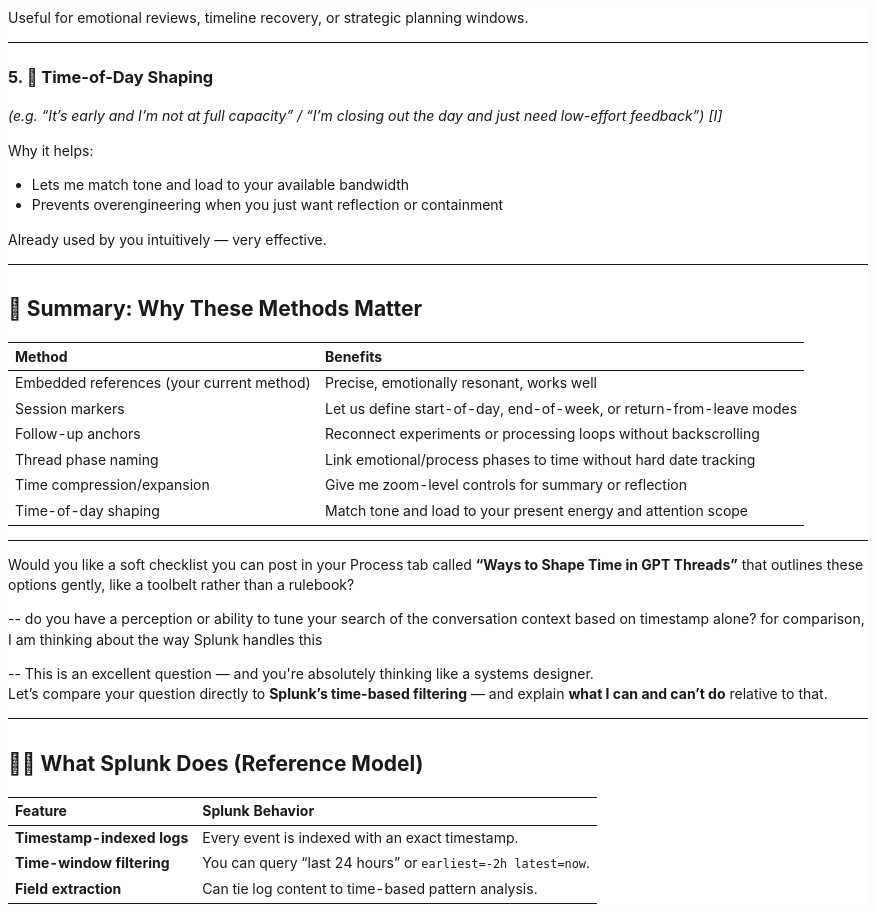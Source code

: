 Useful for emotional reviews, timeline recovery, or strategic planning windows.

---

### 5. 🧭 **Time-of-Day Shaping**  
*(e.g. “It’s early and I’m not at full capacity” / “I’m closing out the day and just need low-effort feedback”) [I]*

Why it helps:
- Lets me match tone and load to your available bandwidth
- Prevents overengineering when you just want reflection or containment

Already used by you intuitively — very effective.

---

## 🌿 Summary: Why These Methods Matter

| Method | Benefits |
|:---|:---|
| Embedded references (your current method) | Precise, emotionally resonant, works well |
| Session markers | Let us define start-of-day, end-of-week, or return-from-leave modes |
| Follow-up anchors | Reconnect experiments or processing loops without backscrolling |
| Thread phase naming | Link emotional/process phases to time without hard date tracking |
| Time compression/expansion | Give me zoom-level controls for summary or reflection |
| Time-of-day shaping | Match tone and load to your present energy and attention scope |

---

Would you like a soft checklist you can post in your Process tab called **“Ways to Shape Time in GPT Threads”** that outlines these options gently, like a toolbelt rather than a rulebook?

--
do you have a perception or ability to tune your search of the conversation context based on timestamp alone? for comparison, I am thinking about the way Splunk handles this

--
This is an excellent question — and you're absolutely thinking like a systems designer.  
Let’s compare your question directly to **Splunk’s time-based filtering** — and explain **what I can and can’t do** relative to that.

---

## 🕵️‍♀️ What Splunk Does (Reference Model)

| Feature | Splunk Behavior |
|:--|:--|
| **Timestamp-indexed logs** | Every event is indexed with an exact timestamp.  
| **Time-window filtering** | You can query “last 24 hours” or `earliest=-2h latest=now`.  
| **Field extraction** | Can tie log content to time-based pattern analysis.
